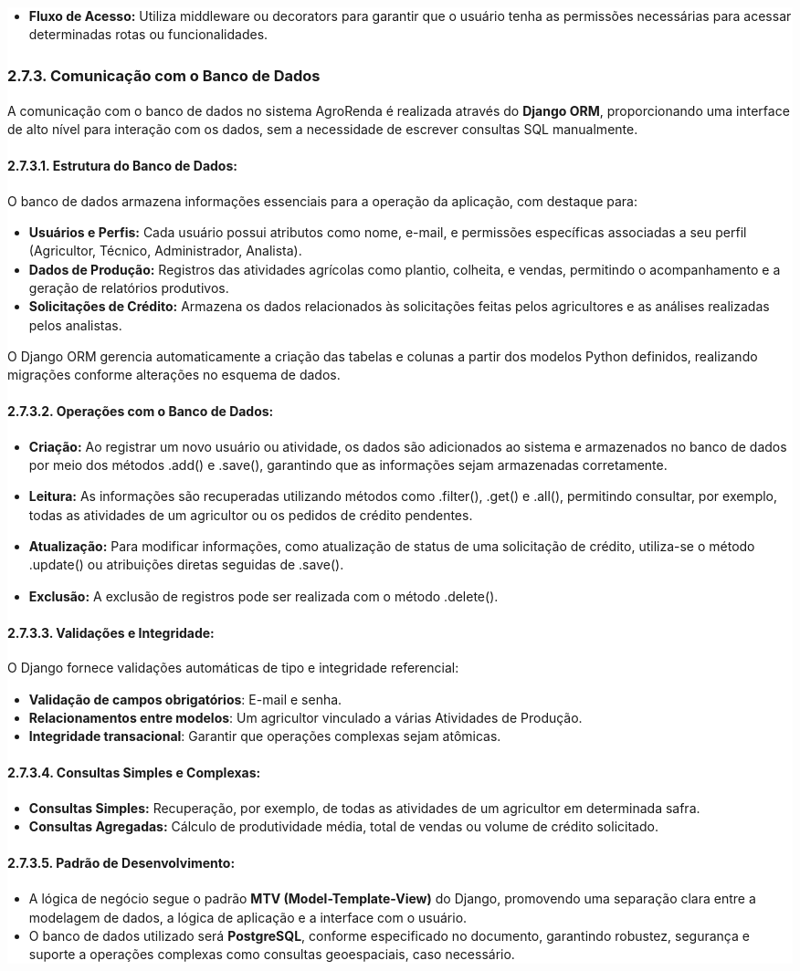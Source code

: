 * **Fluxo de Acesso:** Utiliza middleware ou decorators para garantir que o usuário tenha as permissões necessárias para acessar determinadas rotas ou funcionalidades.

### **2.7.3. Comunicação com o Banco de Dados**

A comunicação com o banco de dados no sistema AgroRenda é realizada através do **Django ORM**, proporcionando uma interface de alto nível para interação com os dados, sem a necessidade de escrever consultas SQL manualmente.

#### **2.7.3.1. Estrutura do Banco de Dados:**

O banco de dados armazena informações essenciais para a operação da aplicação, com destaque para:

* **Usuários e Perfis:** Cada usuário possui atributos como nome, e-mail, e permissões específicas associadas a seu perfil (Agricultor, Técnico, Administrador, Analista).  
* **Dados de Produção:** Registros das atividades agrícolas como plantio, colheita, e vendas, permitindo o acompanhamento e a geração de relatórios produtivos.  
* **Solicitações de Crédito:** Armazena os dados relacionados às solicitações feitas pelos agricultores e as análises realizadas pelos analistas.

O Django ORM gerencia automaticamente a criação das tabelas e colunas a partir dos modelos Python definidos, realizando migrações conforme alterações no esquema de dados.

#### **2.7.3.2. Operações com o Banco de Dados:**

* **Criação:** Ao registrar um novo usuário ou atividade, os dados são adicionados ao sistema e armazenados no banco de dados por meio dos métodos .add() e .save(), garantindo que as informações sejam armazenadas corretamente.

* **Leitura:** As informações são recuperadas utilizando métodos como .filter(), .get() e .all(), permitindo consultar, por exemplo, todas as atividades de um agricultor ou os pedidos de crédito pendentes.  
* **Atualização:** Para modificar informações, como atualização de status de uma solicitação de crédito, utiliza-se o método .update() ou atribuições diretas seguidas de .save().  
* **Exclusão:** A exclusão de registros pode ser realizada com o método .delete().

#### **2.7.3.3. Validações e Integridade:**

O Django fornece validações automáticas de tipo e integridade referencial:

* **Validação de campos obrigatórios**: E-mail e senha.  
* **Relacionamentos entre modelos**: Um agricultor vinculado a várias Atividades de Produção.  
* **Integridade transacional**: Garantir que operações complexas sejam atômicas.

#### **2.7.3.4. Consultas Simples e Complexas:**

* **Consultas Simples:** Recuperação, por exemplo, de todas as atividades de um agricultor em determinada safra.  
* **Consultas Agregadas:** Cálculo de produtividade média, total de vendas ou volume de crédito solicitado.

#### **2.7.3.5. Padrão de Desenvolvimento:**

* A lógica de negócio segue o padrão **MTV (Model-Template-View)** do Django, promovendo uma separação clara entre a modelagem de dados, a lógica de aplicação e a interface com o usuário.  
* O banco de dados utilizado será **PostgreSQL**, conforme especificado no documento, garantindo robustez, segurança e suporte a operações complexas como consultas geoespaciais, caso necessário.
